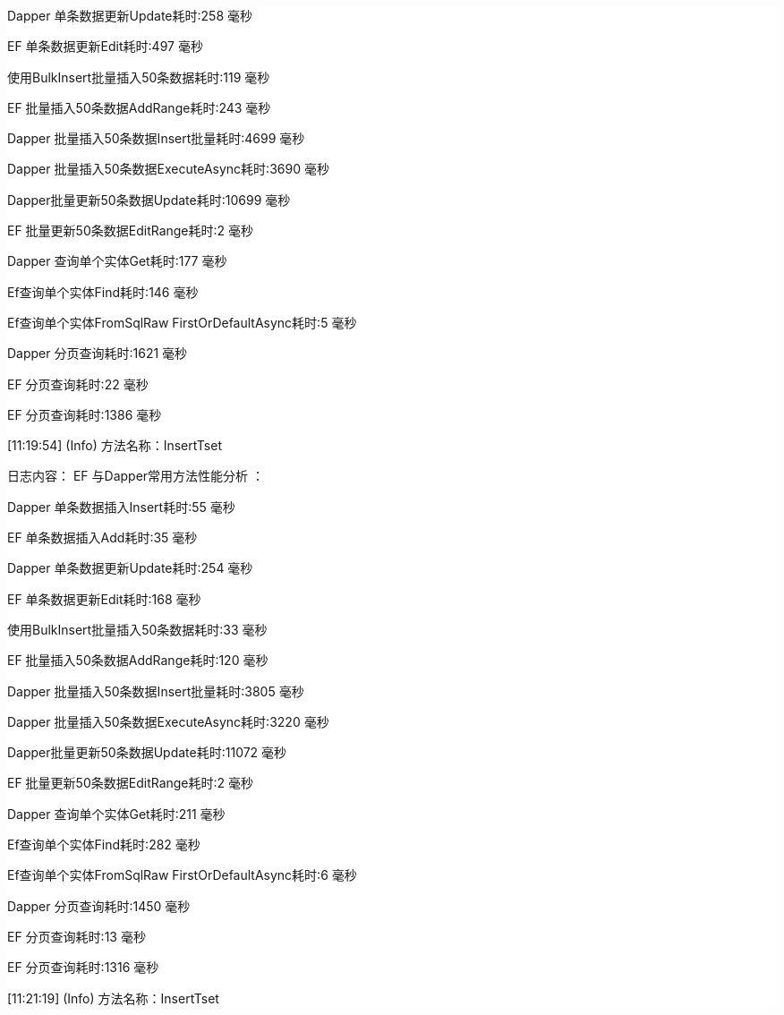 Dapper  单条数据更新Update耗时:258  毫秒

EF 单条数据更新Edit耗时:497  毫秒

使用BulkInsert批量插入50条数据耗时:119  毫秒

EF 批量插入50条数据AddRange耗时:243  毫秒

Dapper 批量插入50条数据Insert批量耗时:4699  毫秒

Dapper 批量插入50条数据ExecuteAsync耗时:3690  毫秒

Dapper批量更新50条数据Update耗时:10699  毫秒

EF 批量更新50条数据EditRange耗时:2  毫秒

Dapper 查询单个实体Get耗时:177  毫秒

Ef查询单个实体Find耗时:146  毫秒

Ef查询单个实体FromSqlRaw FirstOrDefaultAsync耗时:5  毫秒

Dapper 分页查询耗时:1621  毫秒

EF 分页查询耗时:22  毫秒

EF 分页查询耗时:1386  毫秒

[11:19:54] (Info) 方法名称：InsertTset

日志内容： EF 与Dapper常用方法性能分析 ： 

Dapper 单条数据插入Insert耗时:55  毫秒

EF  单条数据插入Add耗时:35  毫秒

Dapper  单条数据更新Update耗时:254  毫秒

EF 单条数据更新Edit耗时:168  毫秒

使用BulkInsert批量插入50条数据耗时:33  毫秒

EF 批量插入50条数据AddRange耗时:120  毫秒

Dapper 批量插入50条数据Insert批量耗时:3805  毫秒

Dapper 批量插入50条数据ExecuteAsync耗时:3220  毫秒

Dapper批量更新50条数据Update耗时:11072  毫秒

EF 批量更新50条数据EditRange耗时:2  毫秒

Dapper 查询单个实体Get耗时:211  毫秒

Ef查询单个实体Find耗时:282  毫秒

Ef查询单个实体FromSqlRaw FirstOrDefaultAsync耗时:6  毫秒

Dapper 分页查询耗时:1450  毫秒

EF 分页查询耗时:13  毫秒

EF 分页查询耗时:1316  毫秒

[11:21:19] (Info) 方法名称：InsertTset
